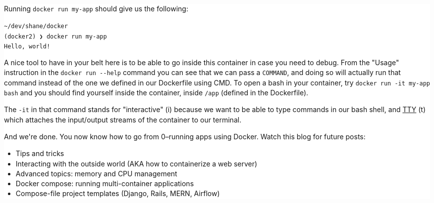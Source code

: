 Running `docker run my-app` should give us the following:

``` shell
~/dev/shane/docker
(docker2) ❯ docker run my-app
Hello, world!
```

A nice tool to have in your belt here is to be able to go inside this container in case you need to debug. From the "Usage" instruction in the `docker run --help` command you can see that we can pass a `COMMAND`, and doing so will actually run that command instead of the one we defined in our Dockerfile using CMD. To open a bash in your container, try `docker run -it my-app bash` and you should find yourself inside the container, inside `/app` (defined in the Dockerfile).

The `-it` in that command stands for "interactive" (i) because we want to be able to type commands in our bash shell, and [TTY](https://en.wikipedia.org/wiki/Pseudoterminal) (t) which attaches the input/output streams of the container to our terminal.

And we're done. You now know how to go from 0–running apps using Docker. Watch this blog for future posts:
* Tips and tricks
* Interacting with the outside world (AKA how to containerize a web server)
* Advanced topics: memory and CPU management
* Docker compose: running multi-container applications
* Compose-file project templates (Django, Rails, MERN, Airflow)
